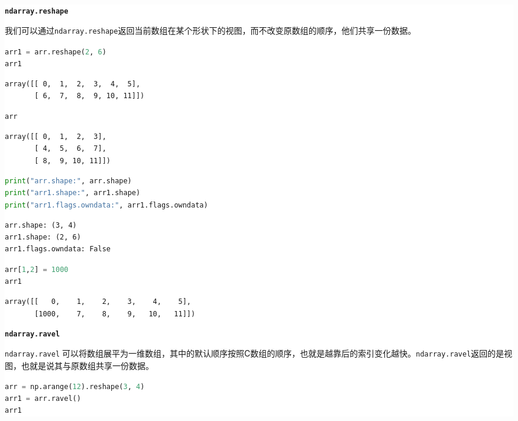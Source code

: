 **`ndarray.reshape`**

我们可以通过`ndarray.reshape`返回当前数组在某个形状下的视图，而不改变原数组的顺序，他们共享一份数据。


```python
arr1 = arr.reshape(2, 6)
arr1
```




    array([[ 0,  1,  2,  3,  4,  5],
           [ 6,  7,  8,  9, 10, 11]])




```python
arr
```




    array([[ 0,  1,  2,  3],
           [ 4,  5,  6,  7],
           [ 8,  9, 10, 11]])




```python
print("arr.shape:", arr.shape)
print("arr1.shape:", arr1.shape)
print("arr1.flags.owndata:", arr1.flags.owndata)
```

    arr.shape: (3, 4)
    arr1.shape: (2, 6)
    arr1.flags.owndata: False
    


```python
arr[1,2] = 1000
arr1
```




    array([[   0,    1,    2,    3,    4,    5],
           [1000,    7,    8,    9,   10,   11]])



**`ndarray.ravel`**

`ndarray.ravel` 可以将数组展平为一维数组，其中的默认顺序按照C数组的顺序，也就是越靠后的索引变化越快。`ndarray.ravel`返回的是视图，也就是说其与原数组共享一份数据。


```python
arr = np.arange(12).reshape(3, 4)
arr1 = arr.ravel()
arr1
```
